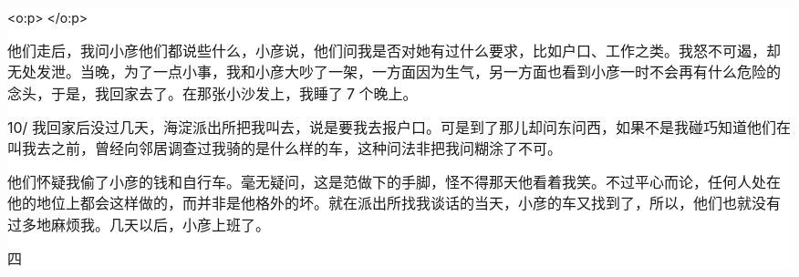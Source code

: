   <o:p>
   <font size="3">
   </font>
  </o:p>
 </p>
 <p class="MsoNormal">
  <font size="3">
   <span lang="ZH-CN" style="font-family:宋体;mso-ascii-font-family:
Calibri;mso-ascii-theme-font:minor-latin;mso-fareast-font-family:宋体;mso-fareast-theme-font:
minor-fareast">
    他们走后，我问小彦他们都说些什么，小彦说，他们问我是否对她有过什么要求，比如户口、工作之类。我怒不可遏，却无处发泄。当晚，为了一点小事，我和小彦大吵了一架，一方面因为生气，另一方面也看到小彦一时不会再有什么危险的念头，于是，我回家去了。在那张小沙发上，我睡了
   </span>
   7
   <span lang="ZH-CN" style="font-family:宋体;mso-ascii-font-family:Calibri;mso-ascii-theme-font:
minor-latin;mso-fareast-font-family:宋体;mso-fareast-theme-font:minor-fareast">
    个晚上。
   </span>
  </font>
 </p>
 <p class="MsoNormal">
  <o:p>
   <font size="3">
   </font>
  </o:p>
 </p>
 <p class="MsoNormal">
  <font size="3">
   10/
   <span lang="ZH-CN" style="font-family:宋体;mso-ascii-font-family:
Calibri;mso-ascii-theme-font:minor-latin;mso-fareast-font-family:宋体;mso-fareast-theme-font:
minor-fareast">
    我回家后没过几天，海淀派出所把我叫去，说是要我去报户口。可是到了那儿却问东问西，如果不是我碰巧知道他们在叫我去之前，曾经向邻居调查过我骑的是什么样的车，这种问法非把我问糊涂了不可。
   </span>
  </font>
 </p>
 <p class="MsoNormal">
  <o:p>
   <font size="3">
   </font>
  </o:p>
 </p>
 <p class="MsoNormal">
  <span lang="ZH-CN" style="font-family:宋体;mso-ascii-font-family:
Calibri;mso-ascii-theme-font:minor-latin;mso-fareast-font-family:宋体;mso-fareast-theme-font:
minor-fareast">
   <font size="3">
    他们怀疑我偷了小彦的钱和自行车。毫无疑问，这是范做下的手脚，怪不得那天他看着我笑。不过平心而论，任何人处在他的地位上都会这样做的，而并非是他格外的坏。就在派出所找我谈话的当天，小彦的车又找到了，所以，他们也就没有过多地麻烦我。几天以后，小彦上班了。
   </font>
  </span>
 </p>
 <p class="MsoNormal">
  <o:p>
   <font size="3">
   </font>
  </o:p>
 </p>
 <p class="MsoNormal">
  <span lang="ZH-CN" style="font-family:宋体;mso-ascii-font-family:
Calibri;mso-ascii-theme-font:minor-latin;mso-fareast-font-family:宋体;mso-fareast-theme-font:
minor-fareast">
   <font size="3">
    四